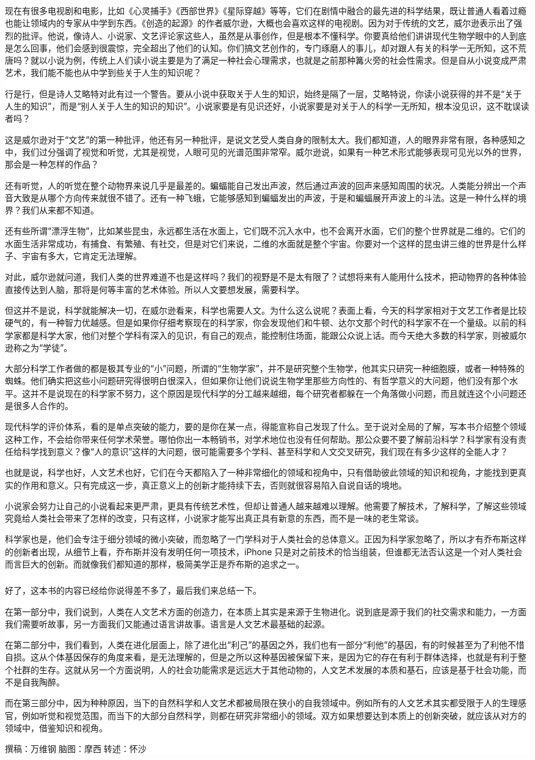 ###  



现在有很多电视剧和电影，比如《心灵捕手》《西部世界》《星际穿越》等等，它们在剧情中融合的最先进的科学结果，既让普通人看着过瘾也能让领域内的专家从中学到东西。《创造的起源》的作者威尔逊，大概也会喜欢这样的电视剧。因为对于传统的文艺，威尔逊表示出了强烈的批评。他说，像诗人、小说家、文艺评论家这些人，虽然是从事创作，但是根本不懂科学。你要真给他们讲讲现代生物学眼中的人到底是怎么回事，他们会感到很震惊，完全超出了他们的认知。你们搞文艺创作的，专门琢磨人的事儿，却对跟人有关的科学一无所知，这不荒唐吗？就以小说为例，传统上人们读小说主要是为了满足一种社会心理需求，也就是之前那种篝火旁的社会性需求。但是自从小说变成严肃艺术，我们能不能也从中学到些关于人生的知识呢？

行是行，但是诗人艾略特对此有过一个警告。要从小说中获取关于人生的知识，始终是隔了一层，艾略特说，你读小说获得的并不是“关于人生的知识”，而是“别人关于人生的知识的知识”。小说家要是有见识还好，小说家要是对关于人的科学一无所知，根本没见识，这不耽误读者吗？

这是威尔逊对于“文艺”的第一种批评，他还有另一种批评，是说文艺受人类自身的限制太大。我们都知道，人的眼界非常有限，各种感知之中，我们过分强调了视觉和听觉，尤其是视觉，人眼可见的光谱范围非常窄。威尔逊说，如果有一种艺术形式能够表现可见光以外的世界，那会是一种怎样的作品？

还有听觉，人的听觉在整个动物界来说几乎是最差的。蝙蝠能自己发出声波，然后通过声波的回声来感知周围的状况。人类能分辨出一个声音大致是从哪个方向传来就很不错了。还有一种飞蛾，它能够感知到蝙蝠发出的声波，于是和蝙蝠展开声波上的斗法。这是一种什么样的境界？我们从来都不知道。

还有些所谓“漂浮生物”，比如某些昆虫，永远都生活在水面上，它们既不沉入水中，也不会离开水面，它们的整个世界就是二维的。它们的水面生活非常成功，有捕食、有繁殖、有社交，但是对它们来说，二维的水面就是整个宇宙。你要对一个这样的昆虫讲三维的世界是什么样子、宇宙有多大，它肯定无法理解。

对此，威尔逊就问道，我们人类的世界难道不也是这样吗？我们的视野是不是太有限了？试想将来有人能用什么技术，把动物界的各种体验直接传达到人脑，那将是何等丰富的艺术体验。所以人文要想发展，需要科学。

但这并不是说，科学就能解决一切，在威尔逊看来，科学也需要人文。为什么这么说呢？表面上看，今天的科学家相对于文艺工作者是比较硬气的，有一种智力优越感。但是如果你仔细考察现在的科学家，你会发现他们和牛顿、达尔文那个时代的科学家不在一个量级。以前的科学家都是科学大家，他们对整个学科有深入的见识，有自己的观点，能控制住场面，能跟公众说上话。而今天绝大多数的科学家，则被威尔逊称之为“学徒”。

大部分科学工作者做的都是极其专业的“小”问题，所谓的“生物学家”，并不是研究整个生物学，他其实只研究一种细胞膜，或者一种特殊的蜘蛛。他们确实把这些小问题研究得很明白很深入，但如果你让他们说说生物学里那些方向性的、有哲学意义的大问题，他们没有那个水平。这并不是说现在的科学家不努力，这个原因是现代科学的分工越来越细，每个研究者都躲在一个角落做小问题，而且就连这个小问题还是很多人合作的。

现代科学的评价体系，看的是单点突破的能力，要的是你在某一点，得能宣称自己发现了什么。至于说对全局的了解，写本书介绍整个领域这种工作，不会给你带来任何学术荣誉。哪怕你出一本畅销书，对学术地位也没有任何帮助。那公众要不要了解前沿科学？科学家有没有责任给科学找到意义？像“人的意识”这样的大问题，很可能需要多个学科、甚至科学和人文交叉研究，我们现在有多少这样的全能人才？

也就是说，科学也好，人文艺术也好，它们在今天都陷入了一种非常细化的领域和视角中，只有借助彼此领域的知识和视角，才能找到更真实的作用和意义。只有完成这一步，真正意义上的创新才能持续下去，否则就很容易陷入自说自话的境地。

小说家会努力让自己的小说看起来更严肃，更具有传统艺术性，但却让普通人越来越难以理解。他需要了解技术，了解科学，了解这些领域究竟给人类社会带来了怎样的改变，只有这样，小说家才能写出真正具有新意的东西，而不是一味的老生常谈。

科学家也是，他们会专注于细分领域的微小突破，而忽略了一门学科对于人类社会的总体意义。正因为科学家忽略了，所以才有乔布斯这样的创新者出现，从细节上看，乔布斯并没有发明任何一项技术，iPhone 只是对之前技术的恰当组装，但谁都无法否认这是一个对人类社会而言巨大的创新。而就像我们都知道的那样，极简美学正是乔布斯的追求之一。

###  



好了，这本书的内容已经给你说得差不多了，最后我们来总结一下。

在第一部分中，我们说到，人类在人文艺术方面的创造力，在本质上其实是来源于生物进化。说到底是源于我们的社交需求和能力，一方面我们需要听故事，另一方面我们又能通过语言讲故事。语言是人文艺术最基础的起源。

在第二部分中，我们看到，人类在进化层面上，除了进化出“利己”的基因之外，我们也有一部分“利他”的基因，有的时候甚至为了利他不惜自损。这从个体基因保存的角度来看，是无法理解的，但是之所以这种基因被保留下来，是因为它的存在有利于群体选择，也就是有利于整个社群的生存。这就从另一个方面说明，人的社会功能需求是远远大于其他动物的，人文艺术发展的本质和基石，应该是基于社会功能，而不是自我陶醉。

而在第三部分中，因为种种原因，当下的自然科学和人文艺术都被局限在狭小的自我领域中。例如所有的人文艺术其实都受限于人的生理感官，例如听觉和视觉范围，而当下的大部分自然科学，则都在研究非常细小的领域。双方如果想要达到本质上的创新突破，就应该从对方的领域中，借鉴知识和视角。

撰稿：万维钢
脑图：摩西
转述：怀沙


